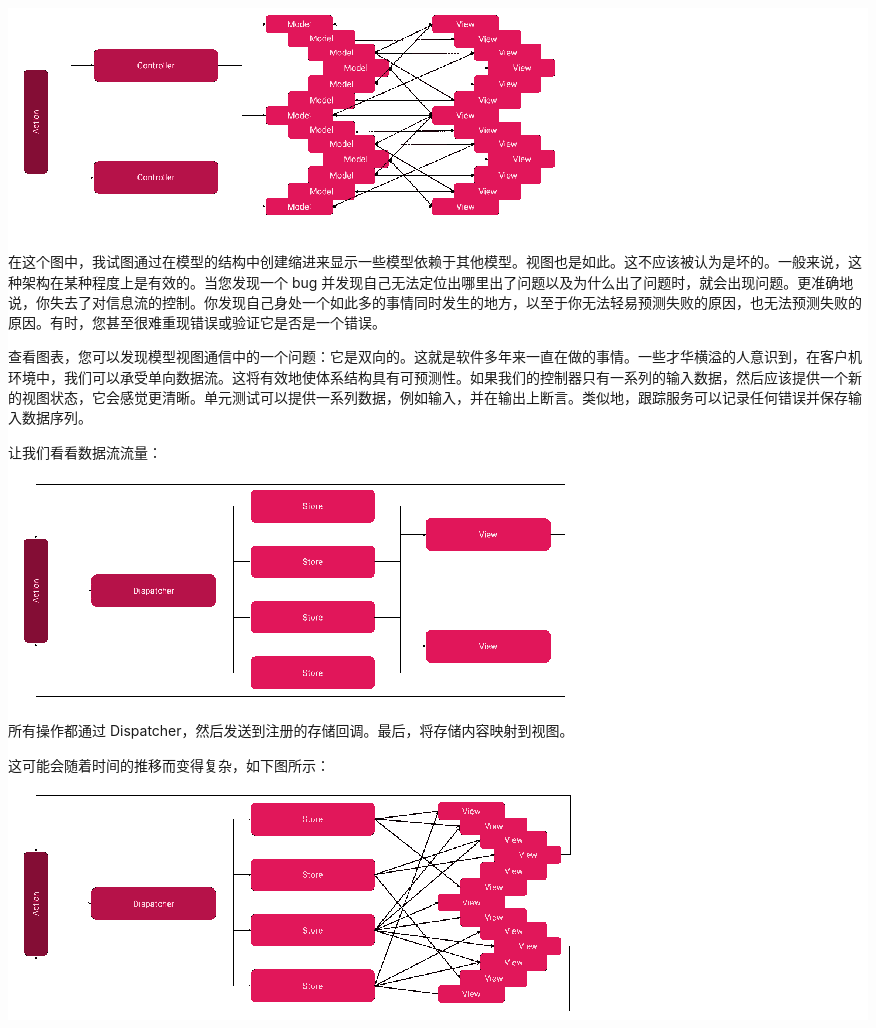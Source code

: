 ![](img/dc8cf004-b83c-41e8-b5d4-da53234b4c5a.png)

在这个图中，我试图通过在模型的结构中创建缩进来显示一些模型依赖于其他模型。视图也是如此。这不应该被认为是坏的。一般来说，这种架构在某种程度上是有效的。当您发现一个 bug 并发现自己无法定位出哪里出了问题以及为什么出了问题时，就会出现问题。更准确地说，你失去了对信息流的控制。你发现自己身处一个如此多的事情同时发生的地方，以至于你无法轻易预测失败的原因，也无法预测失败的原因。有时，您甚至很难重现错误或验证它是否是一个错误。

查看图表，您可以发现模型视图通信中的一个问题：它是双向的。这就是软件多年来一直在做的事情。一些才华横溢的人意识到，在客户机环境中，我们可以承受单向数据流。这将有效地使体系结构具有可预测性。如果我们的控制器只有一系列的输入数据，然后应该提供一个新的视图状态，它会感觉更清晰。单元测试可以提供一系列数据，例如输入，并在输出上断言。类似地，跟踪服务可以记录任何错误并保存输入数据序列。

让我们看看数据流流量：

![](img/0374b19f-0447-4179-aa85-3ea18bc8e2ad.png)

所有操作都通过 Dispatcher，然后发送到注册的存储回调。最后，将存储内容映射到视图。

这可能会随着时间的推移而变得复杂，如下图所示：

![](img/1c865594-3e35-4e8e-b74a-d8239804b78f.png)
